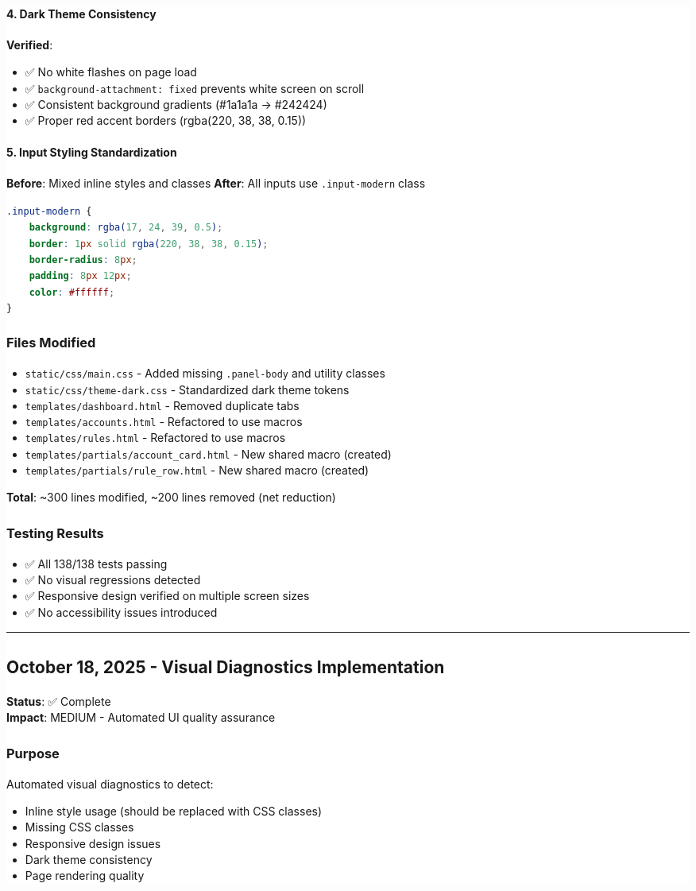 #### 4. Dark Theme Consistency

**Verified**:
- ✅ No white flashes on page load
- ✅ `background-attachment: fixed` prevents white screen on scroll
- ✅ Consistent background gradients (#1a1a1a → #242424)
- ✅ Proper red accent borders (rgba(220, 38, 38, 0.15))

#### 5. Input Styling Standardization

**Before**: Mixed inline styles and classes
**After**: All inputs use `.input-modern` class

```css
.input-modern {
    background: rgba(17, 24, 39, 0.5);
    border: 1px solid rgba(220, 38, 38, 0.15);
    border-radius: 8px;
    padding: 8px 12px;
    color: #ffffff;
}
```

### Files Modified

- `static/css/main.css` - Added missing `.panel-body` and utility classes
- `static/css/theme-dark.css` - Standardized dark theme tokens
- `templates/dashboard.html` - Removed duplicate tabs
- `templates/accounts.html` - Refactored to use macros
- `templates/rules.html` - Refactored to use macros
- `templates/partials/account_card.html` - New shared macro (created)
- `templates/partials/rule_row.html` - New shared macro (created)

**Total**: ~300 lines modified, ~200 lines removed (net reduction)

### Testing Results

- ✅ All 138/138 tests passing
- ✅ No visual regressions detected
- ✅ Responsive design verified on multiple screen sizes
- ✅ No accessibility issues introduced

---

## October 18, 2025 - Visual Diagnostics Implementation

**Status**: ✅ Complete  
**Impact**: MEDIUM - Automated UI quality assurance

### Purpose

Automated visual diagnostics to detect:
- Inline style usage (should be replaced with CSS classes)
- Missing CSS classes
- Responsive design issues
- Dark theme consistency
- Page rendering quality
